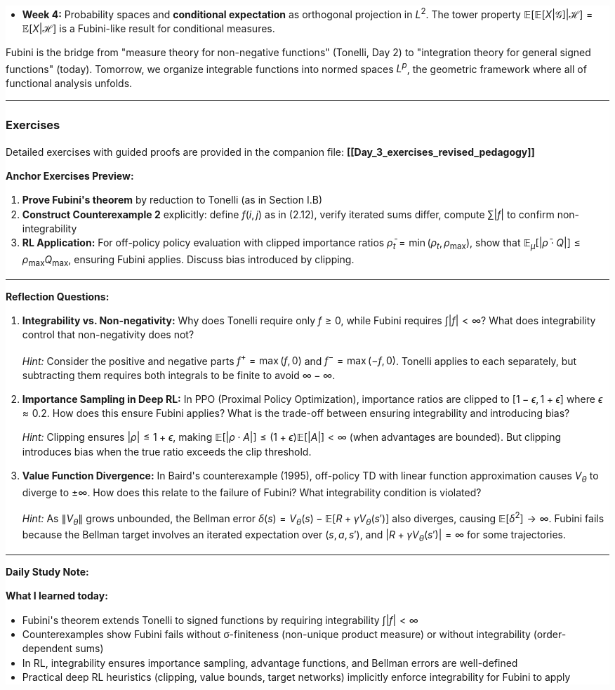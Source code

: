 - **Week 4:** Probability spaces and **conditional expectation** as orthogonal projection in $L^2$. The tower property $\mathbb{E}[\mathbb{E}[X|\mathcal{G}]|\mathcal{H}] = \mathbb{E}[X|\mathcal{H}]$ is a Fubini-like result for conditional measures.

Fubini is the bridge from "measure theory for non-negative functions" (Tonelli, Day 2) to "integration theory for general signed functions" (today). Tomorrow, we organize integrable functions into normed spaces $L^p$, the geometric framework where all of functional analysis unfolds.

---

### Exercises

Detailed exercises with guided proofs are provided in the companion file:
**[[Day_3_exercises_revised_pedagogy]]**

**Anchor Exercises Preview:**
1. **Prove Fubini's theorem** by reduction to Tonelli (as in Section I.B)
2. **Construct Counterexample 2** explicitly: define $f(i,j)$ as in (2.12), verify iterated sums differ, compute $\sum |f|$ to confirm non-integrability
3. **RL Application:** For off-policy policy evaluation with clipped importance ratios $\bar{\rho}_t = \min(\rho_t, \rho_{\max})$, show that $\mathbb{E}_\mu[|\bar{\rho} \cdot Q|] \leq \rho_{\max} Q_{\max}$, ensuring Fubini applies. Discuss bias introduced by clipping.

---

**Reflection Questions:**

1. **Integrability vs. Non-negativity:** Why does Tonelli require only $f \geq 0$, while Fubini requires $\int |f| < \infty$? What does integrability control that non-negativity does not?

   *Hint:* Consider the positive and negative parts $f^+ = \max(f, 0)$ and $f^- = \max(-f, 0)$. Tonelli applies to each separately, but subtracting them requires both integrals to be finite to avoid $\infty - \infty$.

2. **Importance Sampling in Deep RL:** In PPO (Proximal Policy Optimization), importance ratios are clipped to $[1-\epsilon, 1 + \epsilon]$ where $\epsilon \approx 0.2$. How does this ensure Fubini applies? What is the trade-off between ensuring integrability and introducing bias?

   *Hint:* Clipping ensures $|\rho| \leq 1 + \epsilon$, making $\mathbb{E}[|\rho \cdot A|] \leq (1+\epsilon) \mathbb{E}[|A|] < \infty$ (when advantages are bounded). But clipping introduces bias when the true ratio exceeds the clip threshold.

3. **Value Function Divergence:** In Baird's counterexample (1995), off-policy TD with linear function approximation causes $V_\theta$ to diverge to $\pm \infty$. How does this relate to the failure of Fubini? What integrability condition is violated?

   *Hint:* As $\|V_\theta\|$ grows unbounded, the Bellman error $\delta(s) = V_\theta(s) - \mathbb{E}[R + \gamma V_\theta(s')]$ also diverges, causing $\mathbb{E}[\delta^2] \to \infty$. Fubini fails because the Bellman target involves an iterated expectation over $(s, a, s')$, and $|R + \gamma V_\theta(s')| = \infty$ for some trajectories.

---

**Daily Study Note:**

**What I learned today:**
- Fubini's theorem extends Tonelli to signed functions by requiring integrability $\int |f| < \infty$
- Counterexamples show Fubini fails without σ-finiteness (non-unique product measure) or without integrability (order-dependent sums)
- In RL, integrability ensures importance sampling, advantage functions, and Bellman errors are well-defined
- Practical deep RL heuristics (clipping, value bounds, target networks) implicitly enforce integrability for Fubini to apply
